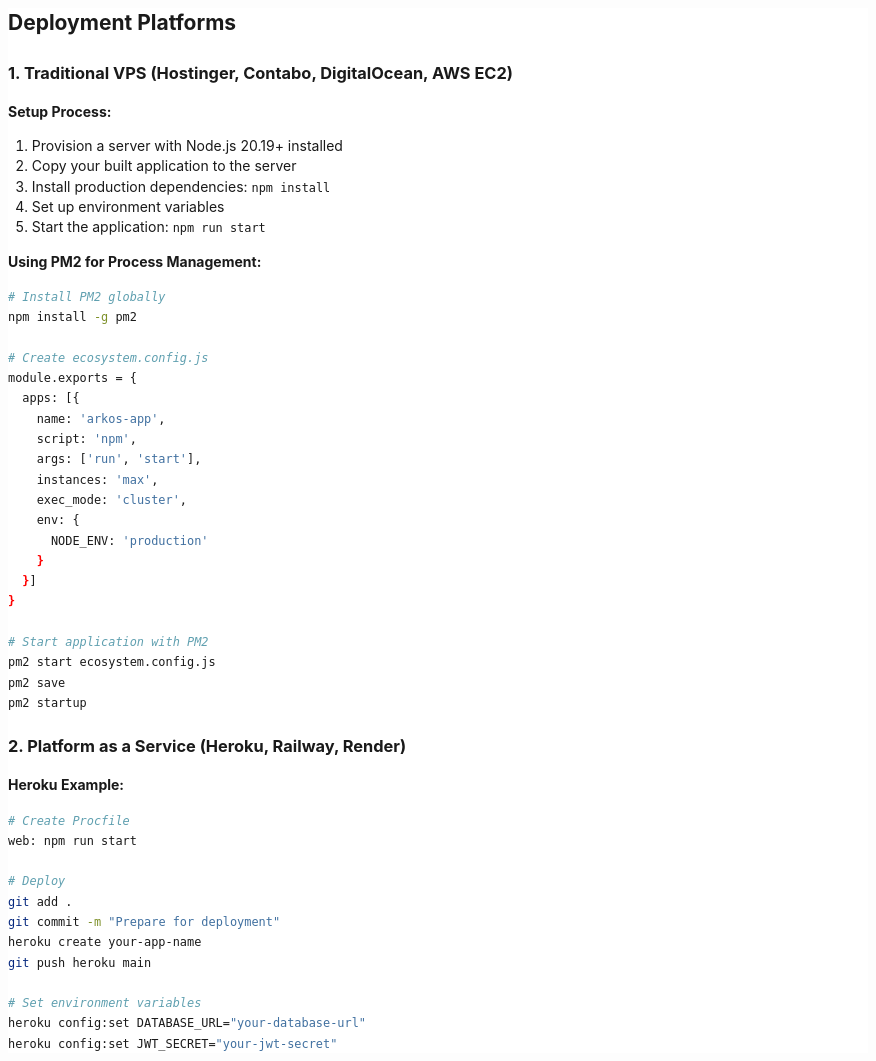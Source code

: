 ## Deployment Platforms

### 1. Traditional VPS (Hostinger, Contabo, DigitalOcean, AWS EC2)

**Setup Process:**
1. Provision a server with Node.js 20.19+ installed
2. Copy your built application to the server
3. Install production dependencies: `npm install`
4. Set up environment variables
5. Start the application: `npm run start`

**Using PM2 for Process Management:**
```bash
# Install PM2 globally
npm install -g pm2

# Create ecosystem.config.js
module.exports = {
  apps: [{
    name: 'arkos-app',
    script: 'npm',
    args: ['run', 'start'],
    instances: 'max',
    exec_mode: 'cluster',
    env: {
      NODE_ENV: 'production'
    }
  }]
}

# Start application with PM2
pm2 start ecosystem.config.js
pm2 save
pm2 startup
```

### 2. Platform as a Service (Heroku, Railway, Render)

**Heroku Example:**
```bash
# Create Procfile
web: npm run start

# Deploy
git add .
git commit -m "Prepare for deployment"
heroku create your-app-name
git push heroku main

# Set environment variables
heroku config:set DATABASE_URL="your-database-url"
heroku config:set JWT_SECRET="your-jwt-secret"
```
